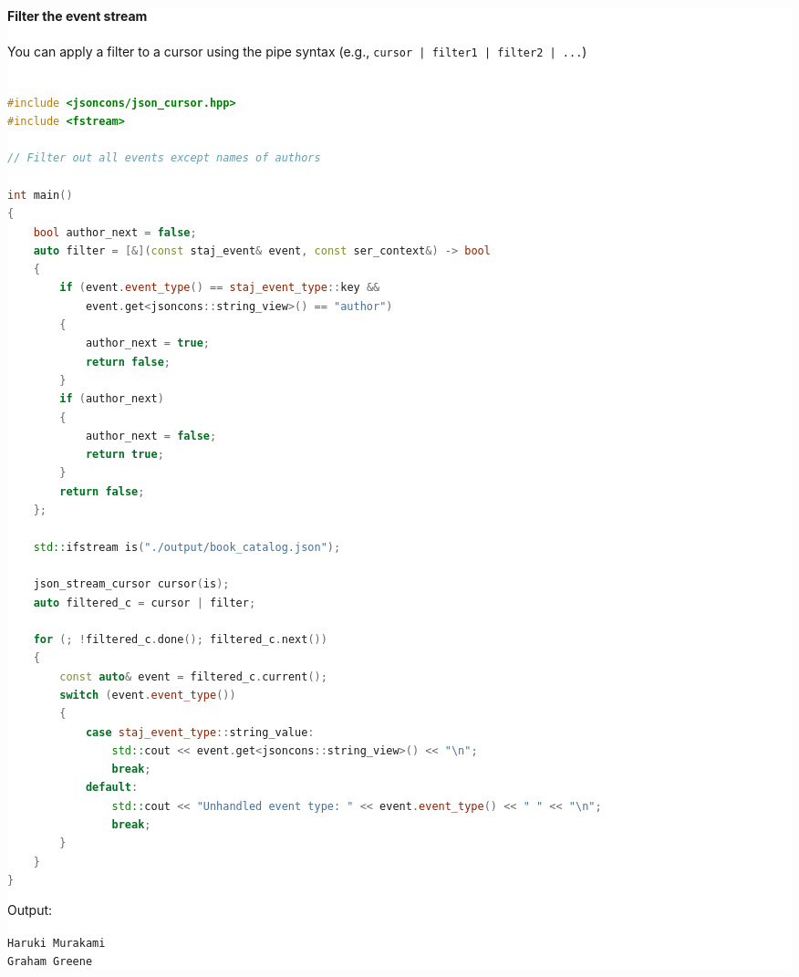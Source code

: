 <div id="I2"/> 

#### Filter the event stream

You can apply a filter to a cursor using the pipe syntax (e.g., `cursor | filter1 | filter2 | ...`)

```cpp

#include <jsoncons/json_cursor.hpp>
#include <fstream>

// Filter out all events except names of authors

int main()
{
    bool author_next = false;
    auto filter = [&](const staj_event& event, const ser_context&) -> bool
    {
        if (event.event_type() == staj_event_type::key &&
            event.get<jsoncons::string_view>() == "author")
        {
            author_next = true;
            return false;
        }
        if (author_next)
        {
            author_next = false;
            return true;
        }
        return false;
    };

    std::ifstream is("./output/book_catalog.json");

    json_stream_cursor cursor(is);
    auto filtered_c = cursor | filter;

    for (; !filtered_c.done(); filtered_c.next())
    {
        const auto& event = filtered_c.current();
        switch (event.event_type())
        {
            case staj_event_type::string_value:
                std::cout << event.get<jsoncons::string_view>() << "\n";
                break;
            default:
                std::cout << "Unhandled event type: " << event.event_type() << " " << "\n";
                break;
        }
    }
}
```
Output:
```
Haruki Murakami
Graham Greene
```
